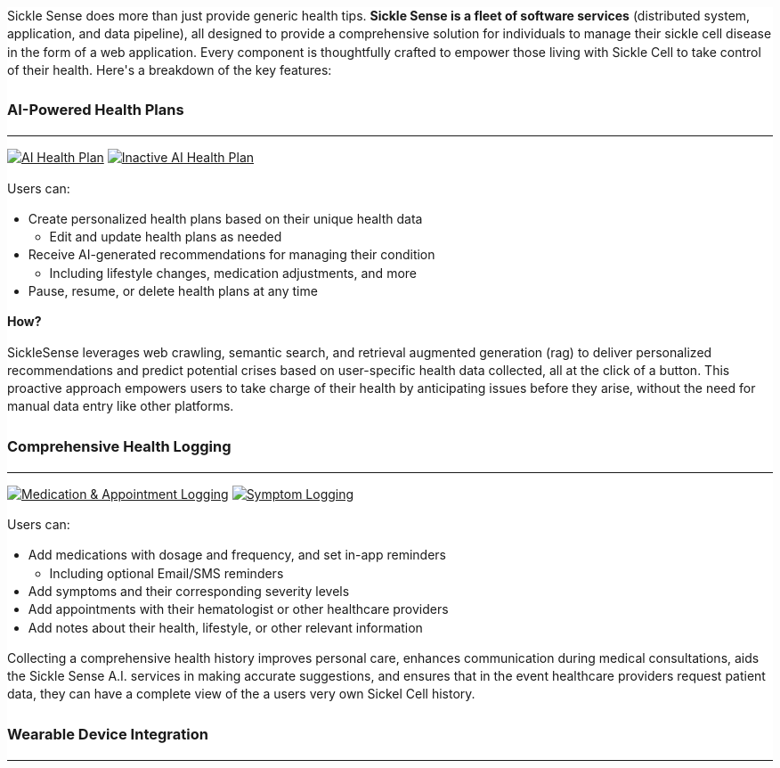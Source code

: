 Sickle Sense does more than just provide generic health tips. **Sickle Sense is a fleet of software services** (distributed system, application, and data pipeline), all designed to provide a comprehensive solution for individuals to manage their sickle cell disease in the form of a web application. Every component is thoughtfully crafted to empower those living with Sickle Cell to take control of their health. Here's a breakdown of the key features:

### **AI-Powered Health Plans**

---

[![AI Health Plan](https://i.ibb.co/5v0M2hf/Screenshot-2024-10-01-at-6-57-15-AM.png)](https://sicklesense.vercel.app)
[![Inactive AI Health Plan](https://i.ibb.co/vBNs5bV/Screenshot-2024-10-01-at-8-35-01-AM.png)](https://sicklesense.vercel.app)

Users can:

- Create personalized health plans based on their unique health data
  - Edit and update health plans as needed
- Receive AI-generated recommendations for managing their condition
  - Including lifestyle changes, medication adjustments, and more
- Pause, resume, or delete health plans at any time

**How?**

SickleSense leverages web crawling, semantic search, and retrieval augmented generation (rag) to deliver personalized recommendations and predict potential crises based on user-specific health data collected, all at the click of a button. This proactive approach empowers users to take charge of their health by anticipating issues before they arise, without the need for manual data entry like other platforms.

### **Comprehensive Health Logging**

---

[![Medication & Appointment Logging](https://i.ibb.co/GpYFrpf/Screenshot-2024-10-01-at-7-04-11-AM.png)](https://sicklesense.vercel.app)
[![Symptom Logging](https://i.ibb.co/LRtPMfL/Screenshot-2024-10-01-at-7-04-25-AM.png)](https://sicklesense.vercel.app)

Users can:

- Add medications with dosage and frequency, and set in-app reminders
  - Including optional Email/SMS reminders
- Add symptoms and their corresponding severity levels
- Add appointments with their hematologist or other healthcare providers
- Add notes about their health, lifestyle, or other relevant information

Collecting a comprehensive health history improves personal care, enhances communication during medical consultations, aids the Sickle Sense A.I. services in making accurate suggestions, and ensures that in the event healthcare providers request patient data, they can have a complete view of the a users very own Sickel Cell history.

### **Wearable Device Integration**

---
